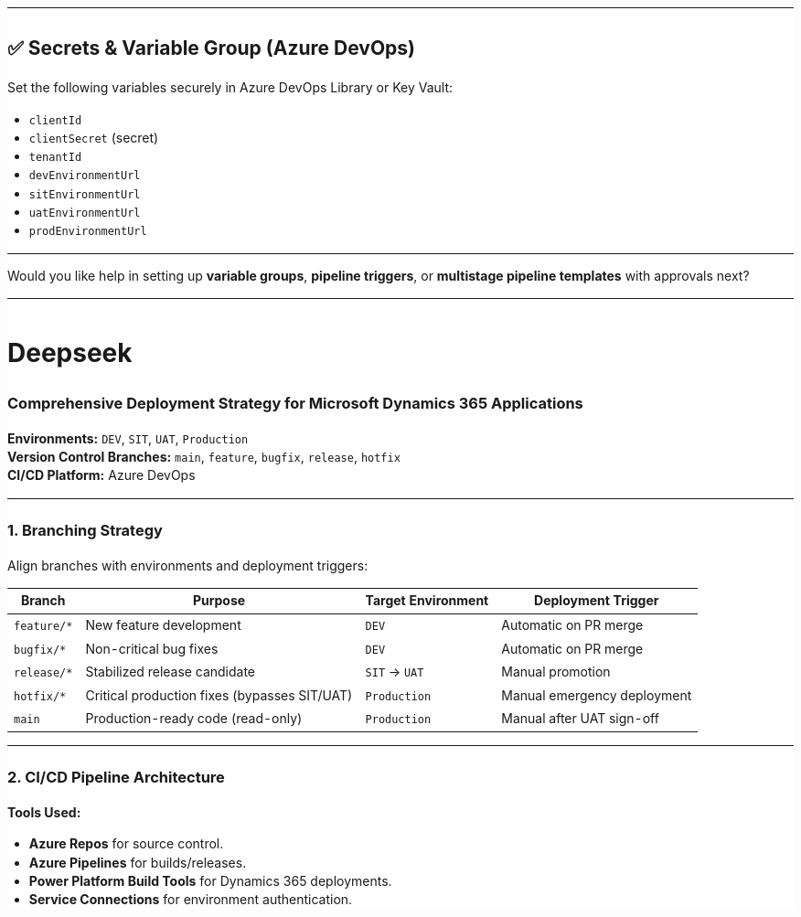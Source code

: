 ```powershell
```

---

## ✅ **Secrets & Variable Group (Azure DevOps)**

Set the following variables securely in Azure DevOps Library or Key Vault:

* `clientId`
* `clientSecret` (secret)
* `tenantId`
* `devEnvironmentUrl`
* `sitEnvironmentUrl`
* `uatEnvironmentUrl`
* `prodEnvironmentUrl`

---

Would you like help in setting up **variable groups**, **pipeline triggers**, or **multistage pipeline templates** with approvals next?

-----

# Deepseek

### **Comprehensive Deployment Strategy for Microsoft Dynamics 365 Applications**  
**Environments:** `DEV`, `SIT`, `UAT`, `Production`  
**Version Control Branches:** `main`, `feature`, `bugfix`, `release`, `hotfix`  
**CI/CD Platform:** Azure DevOps  

---

### **1. Branching Strategy**  
Align branches with environments and deployment triggers:  

| **Branch**   | **Purpose**                                     | **Target Environment** | **Deployment Trigger**       |
|--------------|------------------------------------------------|------------------------|------------------------------|
| `feature/*`  | New feature development                         | `DEV`                  | Automatic on PR merge        |
| `bugfix/*`   | Non-critical bug fixes                          | `DEV`                  | Automatic on PR merge        |
| `release/*`  | Stabilized release candidate                   | `SIT` → `UAT`          | Manual promotion             |
| `hotfix/*`   | Critical production fixes (bypasses SIT/UAT)   | `Production`           | Manual emergency deployment  |
| `main`       | Production-ready code (read-only)              | `Production`           | Manual after UAT sign-off    |

---

### **2. CI/CD Pipeline Architecture**  
**Tools Used:**  
- **Azure Repos** for source control.  
- **Azure Pipelines** for builds/releases.  
- **Power Platform Build Tools** for Dynamics 365 deployments.  
- **Service Connections** for environment authentication.  

